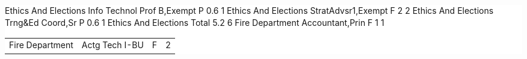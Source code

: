 <tr><td>Ethics And Elections

</td><td>Info Technol Prof B,Exempt

</td><td>P

</td><td>0.6

</td><td>1

</td></tr>

<tr><td>Ethics And Elections

</td><td>StratAdvsr1,Exempt

</td><td>F

</td><td>2

</td><td>2

</td></tr>

<tr><td>Ethics And Elections

</td><td>Trng&Ed Coord,Sr

</td><td>P

</td><td>0.6

</td><td>1

</td></tr>

<tr><td>Ethics And Elections Total

</td><td></td><td></td><td>5.2

</td><td>6

</td></tr>

<tr><td>Fire Department

</td><td>Accountant,Prin

</td><td>F

</td><td>1

</td><td>1

</td></tr>

</table>

<table><tr><td>Fire Department

</td><td>Actg Tech I-BU

</td><td>F

</td><td>2

